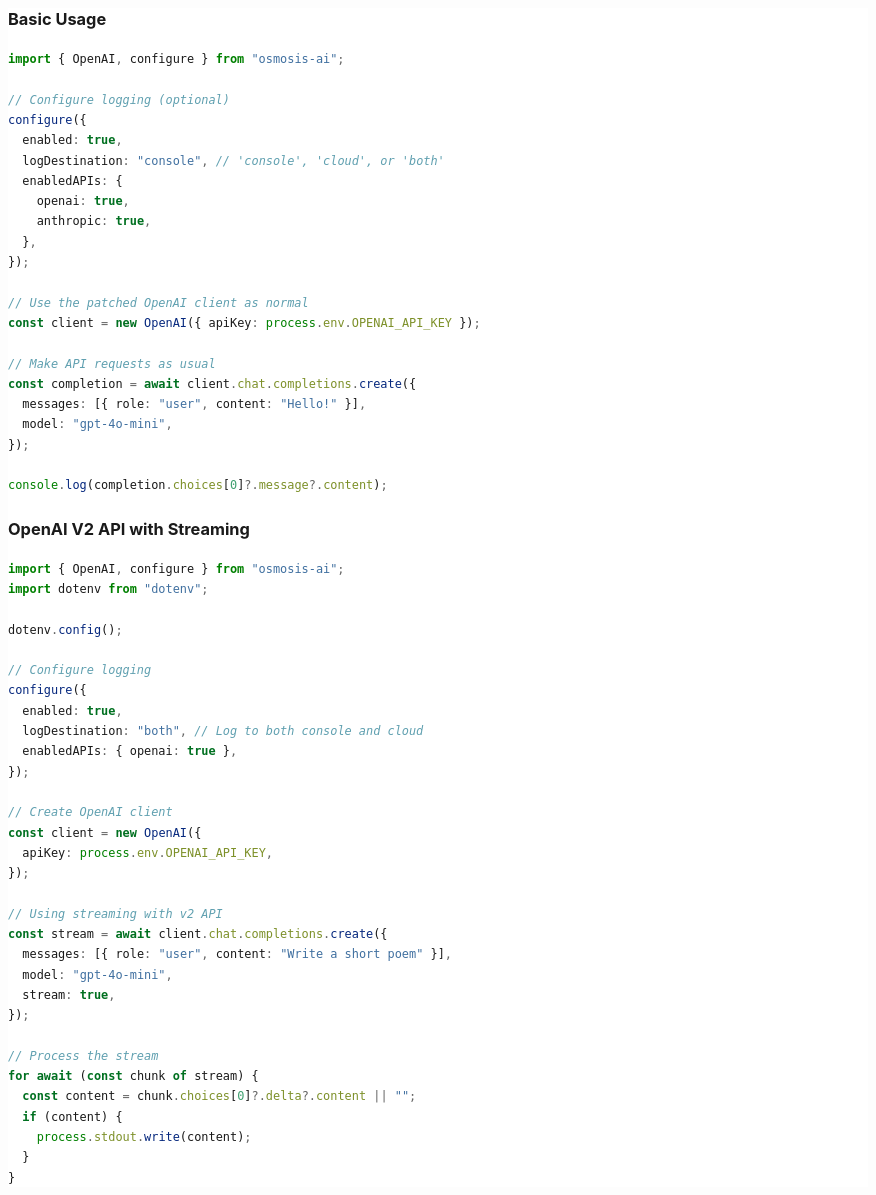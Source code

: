 ### Basic Usage

```typescript
import { OpenAI, configure } from "osmosis-ai";

// Configure logging (optional)
configure({
  enabled: true,
  logDestination: "console", // 'console', 'cloud', or 'both'
  enabledAPIs: {
    openai: true,
    anthropic: true,
  },
});

// Use the patched OpenAI client as normal
const client = new OpenAI({ apiKey: process.env.OPENAI_API_KEY });

// Make API requests as usual
const completion = await client.chat.completions.create({
  messages: [{ role: "user", content: "Hello!" }],
  model: "gpt-4o-mini",
});

console.log(completion.choices[0]?.message?.content);
```

### OpenAI V2 API with Streaming

```typescript
import { OpenAI, configure } from "osmosis-ai";
import dotenv from "dotenv";

dotenv.config();

// Configure logging
configure({
  enabled: true,
  logDestination: "both", // Log to both console and cloud
  enabledAPIs: { openai: true },
});

// Create OpenAI client
const client = new OpenAI({
  apiKey: process.env.OPENAI_API_KEY,
});

// Using streaming with v2 API
const stream = await client.chat.completions.create({
  messages: [{ role: "user", content: "Write a short poem" }],
  model: "gpt-4o-mini",
  stream: true,
});

// Process the stream
for await (const chunk of stream) {
  const content = chunk.choices[0]?.delta?.content || "";
  if (content) {
    process.stdout.write(content);
  }
}
```
